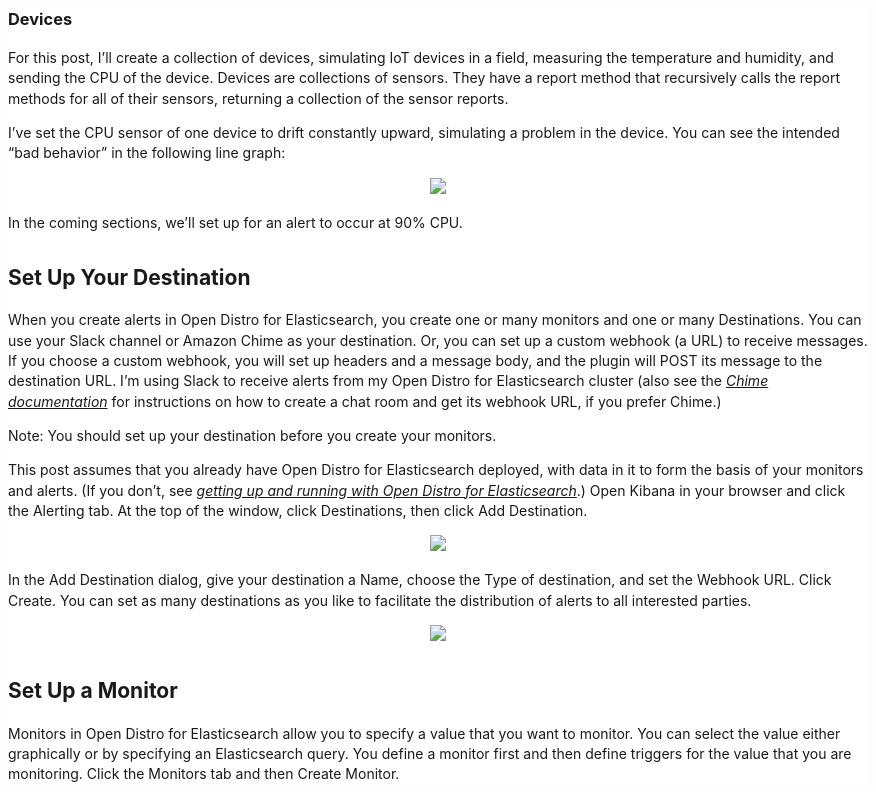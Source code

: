 ### Devices

For this post, I’ll create a collection of devices, simulating IoT devices in a field, measuring the temperature and humidity, and sending the CPU of the device. Devices are collections of sensors. They have a report method that recursively calls the report methods for all of their sensors, returning a collection of the sensor reports.

I’ve set the CPU sensor of one device to drift constantly upward, simulating a problem in the device. You can see the intended “bad behavior” in the following line graph:

<div style="text-align: center;">
<img src="https://d2908q01vomqb2.cloudfront.net/ca3512f4dfa95a03169c5a670a4c91a19b3077b4/2019/04/03/Image9-Devices.png" style="width: 100%; max-width: 600px;">
</div>

In the coming sections, we’ll set up for an alert to occur at 90% CPU.

## Set Up Your Destination

When you create alerts in Open Distro for Elasticsearch, you create one or many monitors and one or many Destinations. You can use your Slack channel or Amazon Chime as your destination. Or, you can set up a custom webhook (a URL) to receive messages. If you choose a custom webhook, you will set up headers and a message body, and the plugin will POST its message to the destination URL.
I’m using Slack to receive alerts from my Open Distro for Elasticsearch cluster (also see the [_Chime documentation_](https://docs.aws.amazon.com/chime/latest/ug/webhooks.html) for instructions on how to create a chat room and get its webhook URL, if you prefer Chime.)

Note: You should set up your destination before you create your monitors.

This post assumes that you already have Open Distro for Elasticsearch deployed, with data in it to form the basis of your monitors and alerts. (If you don’t, see [_getting up and running with Open Distro for Elasticsearch_](https://aws.amazon.com/blogs/opensource/running-open-distro-for-elasticsearch/).) Open Kibana in your browser and click the Alerting tab. At the top of the window, click Destinations, then click Add Destination.

<div style="text-align: center;">
<img src="https://d2908q01vomqb2.cloudfront.net/ca3512f4dfa95a03169c5a670a4c91a19b3077b4/2019/04/03/Image1-Destinations.png" style="width: 100%; max-width: 600px;">
</div>

In the Add Destination dialog, give your destination a Name, choose the Type of destination, and set the Webhook URL. Click Create. You can set as many destinations as you like to facilitate the distribution of alerts to all interested parties.

<div style="text-align: center;">
<img src="https://d2908q01vomqb2.cloudfront.net/ca3512f4dfa95a03169c5a670a4c91a19b3077b4/2019/04/03/Image2-Destination.png" style="width: 100%; max-width: 600px;">
</div>

## Set Up a Monitor

Monitors in Open Distro for Elasticsearch allow you to specify a value that you want to monitor. You can select the value either graphically or by specifying an Elasticsearch query. You define a monitor first and then define triggers for the value that you are monitoring.
Click the Monitors tab and then Create Monitor.
